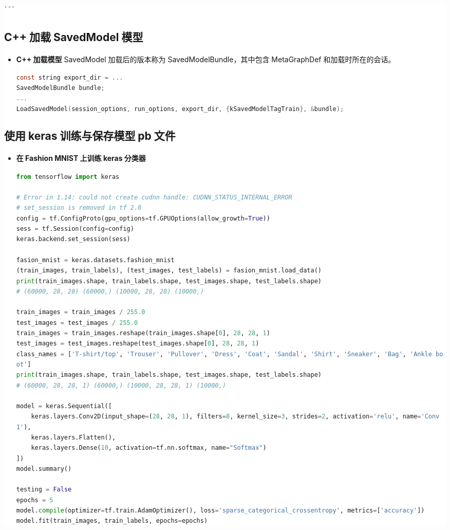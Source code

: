     ```
## C++ 加载 SavedModel 模型
  - **C++ 加载模型** SavedModel 加载后的版本称为 SavedModelBundle，其中包含 MetaGraphDef 和加载时所在的会话。
    ```c
    const string export_dir = ...
    SavedModelBundle bundle;
    ...
    LoadSavedModel(session_options, run_options, export_dir, {kSavedModelTagTrain}, &bundle);
    ```
## 使用 keras 训练与保存模型 pb 文件
  - **在 Fashion MNIST 上训练 keras 分类器**
    ```py
    from tensorflow import keras

    # Error in 1.14: could not create cudnn handle: CUDNN_STATUS_INTERNAL_ERROR
    # set_session is removed in tf 2.0
    config = tf.ConfigProto(gpu_options=tf.GPUOptions(allow_growth=True))
    sess = tf.Session(config=config)
    keras.backend.set_session(sess)

    fasion_mnist = keras.datasets.fashion_mnist
    (train_images, train_labels), (test_images, test_labels) = fasion_mnist.load_data()
    print(train_images.shape, train_labels.shape, test_images.shape, test_labels.shape)
    # (60000, 28, 28) (60000,) (10000, 28, 28) (10000,)

    train_images = train_images / 255.0
    test_images = test_images / 255.0
    train_images = train_images.reshape(train_images.shape[0], 28, 28, 1)
    test_images = test_images.reshape(test_images.shape[0], 28, 28, 1)
    class_names = ['T-shirt/top', 'Trouser', 'Pullover', 'Dress', 'Coat', 'Sandal', 'Shirt', 'Sneaker', 'Bag', 'Ankle boot']
    print(train_images.shape, train_labels.shape, test_images.shape, test_labels.shape)
    # (60000, 28, 28, 1) (60000,) (10000, 28, 28, 1) (10000,)

    model = keras.Sequential([
        keras.layers.Conv2D(input_shape=(28, 28, 1), filters=8, kernel_size=3, strides=2, activation='relu', name='Conv1'),
        keras.layers.Flatten(),
        keras.layers.Dense(10, activation=tf.nn.softmax, name="Softmax")
    ])
    model.summary()

    testing = False
    epochs = 5
    model.compile(optimizer=tf.train.AdamOptimizer(), loss='sparse_categorical_crossentropy', metrics=['accuracy'])
    model.fit(train_images, train_labels, epochs=epochs)

